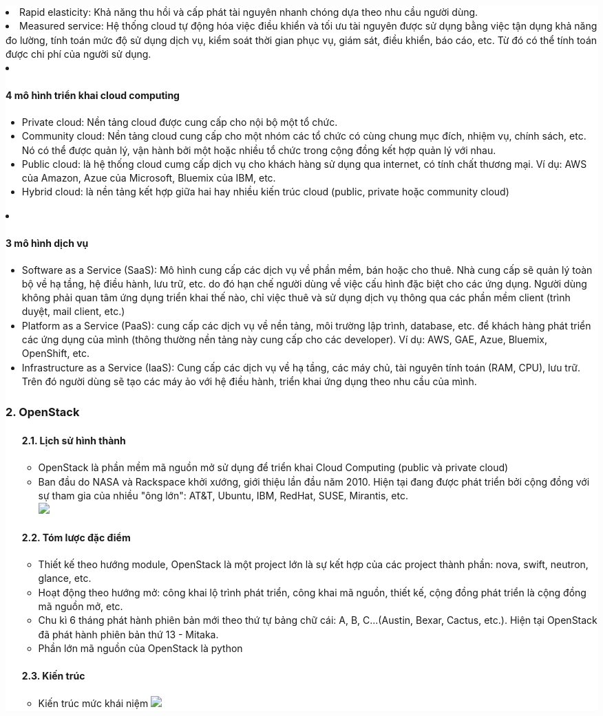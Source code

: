 <li>Rapid elasticity: Khả năng thu hồi và cấp phát tài  nguyên nhanh chóng dựa theo nhu cầu người dùng.</li>
<li>Measured service:  Hệ thống cloud tự động hóa việc điều khiển và tối ưu tài nguyên được sử dụng bằng việc tận dụng khả năng đo lường, tính toán mức độ sử dụng dịch vụ, kiểm soát thời gian phục vụ, giám sát, điều khiển, báo cáo, etc. Từ đó có thể tính toán được chi phí của người sử dụng.</li>
</ul>
</li>
<li><h4>4 mô hình triển khai cloud computing</h4>
<ul>
<li>Private cloud: Nền tảng cloud được cung cấp cho nội bộ một tổ chức.</li>
<li>Community cloud: Nền tảng cloud cung cấp cho một nhóm các tổ chức có cùng chung mục đích, nhiệm vụ, chính sách, etc. Nó có thể được quản lý, vận hành bởi một hoặc nhiều tổ chức trong cộng đồng kết hợp quản lý với nhau.</li>
<li>Public cloud: là hệ thống cloud cumg cấp dịch vụ cho khách hàng sử dụng qua internet, có tính chất thương mại. Ví dụ: AWS của Amazon, Azue của Microsoft, Bluemix của IBM, etc.</li>
<li>Hybrid cloud: là nền tảng kết hợp giữa hai hay nhiều kiến trúc cloud (public, private  hoặc community cloud)</li>
</ul>
</li>
<li><h4>3 mô hình dịch vụ</h4>
<ul>
<li>Software  as  a  Service (SaaS): Mô hình cung cấp các dịch vụ về phần mềm, bán hoặc cho thuê. Nhà cung cấp sẽ quản lý toàn bộ về hạ tầng, hệ điều hành, lưu trữ, etc. do đó hạn chế người dùng về việc cấu hình đặc biệt cho các ứng dụng. Người dùng không phải quan tâm ứng dụng triển khai thế nào, chỉ việc thuê và sử dụng dịch vụ thông qua các phần mềm client (trình duyệt, mail client, etc.)</li>
<li>Platform as a Service (PaaS): cung cấp các dịch vụ về nền tảng, môi trường lập trình, database, etc. để khách hàng phát triển các ứng dụng của mình (thông thường nền tảng này cung cấp cho các developer). Ví dụ: AWS, GAE, Azue, Bluemix, OpenShift, etc.</li>
<li>Infrastructure  as  a  Service (IaaS):  Cung cấp các dịch vụ về hạ tầng, các máy chủ, tài nguyên tính toán (RAM, CPU), lưu trữ. Trên đó người dùng sẽ tạo các máy ảo với hệ điều hành, triển khai ứng dụng theo nhu cầu của mình.</li>
</ul>
</li>
</ul>
</ul>
<h3><a name="stack">2. OpenStack</a></h3>
<ul style="list-style: none">
<li><h4><a name="history">2.1. Lịch sử hình thành</a></h4>
<ul>
<li>OpenStack là phần mềm mã nguồn mở sử dụng để triển khai Cloud Computing (public và private cloud)</li>
<li>Ban đầu do NASA và Rackspace khởi xướng, giới thiệu lần đầu năm 2010. Hiện tại đang được phát triển bởi cộng đồng với sự tham gia của nhiều "ông lớn": AT&T, Ubuntu, IBM, RedHat, SUSE, Mirantis, etc.</li>
<img src="http://www.openstack.org/themes/openstack/images/software/openstack-software-diagram.png"/>
</ul>
</li>
<li><h4><a name="feature">2.2. Tóm lược đặc điểm</a></h4>
<ul>
<li>Thiết kế theo hướng module, OpenStack là một project lớn là sự kết hợp của các project thành phần: nova, swift, neutron, glance, etc.</li>
<li>Hoạt động theo hướng mở: công khai lộ trình phát triển, công khai mã nguồn, thiết kế, cộng đồng phát triển là cộng đồng mã nguồn mở, etc. </li>
<li>Chu kì 6 tháng phát hành phiên bản mới theo thứ tự bảng chữ cái: A, B, C...(Austin, Bexar, Cactus, etc.). Hiện tại OpenStack đã phát hành phiên bản thứ 13 - Mitaka.</li>
<li>Phần lớn mã nguồn của OpenStack là python</li>
</ul>
</li>
<li><h4><a name="os-arch">2.3. Kiến trúc</a></h4>
<ul>
<li>Kiến trúc mức khái niệm
<img src="https://camo.githubusercontent.com/bc18e1635965370feadce3e8dd327868a0ad7055/68747470733a2f2f64726976652e676f6f676c652e636f6d2f75633f69643d30427739366652767139494c506546706655336c61566d5934596b6b"/>